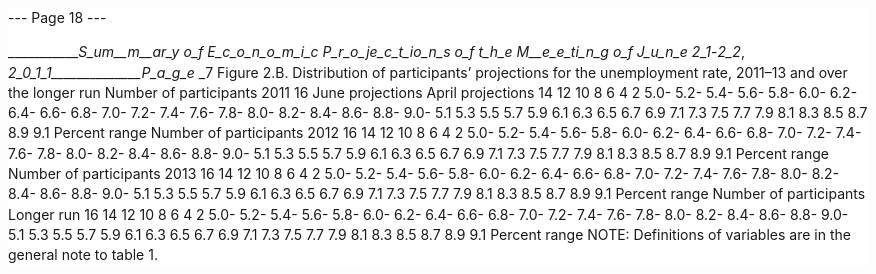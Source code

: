--- Page 18 ---

____________________S_um__m__ar_y_ o_f_ _E_c_o_n_o_m_i_c_ P_r_o_je_c_t_io_n_s_ o_f_ t_h_e_ M__e_e_ti_n_g_ o_f_ J_u_n_e_ 2_1_-_2_2_, _2_0_1_1______________P_a_g_e_ _7
Figure 2.B. Distribution of participants’ projections for the unemployment rate, 2011–13 and over the longer run
Number of participants
2011 16
June projections
April projections 14
12
10
8
6
4
2
5.0- 5.2- 5.4- 5.6- 5.8- 6.0- 6.2- 6.4- 6.6- 6.8- 7.0- 7.2- 7.4- 7.6- 7.8- 8.0- 8.2- 8.4- 8.6- 8.8- 9.0-
5.1 5.3 5.5 5.7 5.9 6.1 6.3 6.5 6.7 6.9 7.1 7.3 7.5 7.7 7.9 8.1 8.3 8.5 8.7 8.9 9.1
Percent range
Number of participants
2012
16
14
12
10
8
6
4
2
5.0- 5.2- 5.4- 5.6- 5.8- 6.0- 6.2- 6.4- 6.6- 6.8- 7.0- 7.2- 7.4- 7.6- 7.8- 8.0- 8.2- 8.4- 8.6- 8.8- 9.0-
5.1 5.3 5.5 5.7 5.9 6.1 6.3 6.5 6.7 6.9 7.1 7.3 7.5 7.7 7.9 8.1 8.3 8.5 8.7 8.9 9.1
Percent range
Number of participants
2013
16
14
12
10
8
6
4
2
5.0- 5.2- 5.4- 5.6- 5.8- 6.0- 6.2- 6.4- 6.6- 6.8- 7.0- 7.2- 7.4- 7.6- 7.8- 8.0- 8.2- 8.4- 8.6- 8.8- 9.0-
5.1 5.3 5.5 5.7 5.9 6.1 6.3 6.5 6.7 6.9 7.1 7.3 7.5 7.7 7.9 8.1 8.3 8.5 8.7 8.9 9.1
Percent range
Number of participants
Longer run 16
14
12
10
8
6
4
2
5.0- 5.2- 5.4- 5.6- 5.8- 6.0- 6.2- 6.4- 6.6- 6.8- 7.0- 7.2- 7.4- 7.6- 7.8- 8.0- 8.2- 8.4- 8.6- 8.8- 9.0-
5.1 5.3 5.5 5.7 5.9 6.1 6.3 6.5 6.7 6.9 7.1 7.3 7.5 7.7 7.9 8.1 8.3 8.5 8.7 8.9 9.1
Percent range
NOTE: Definitions of variables are in the general note to table 1.
